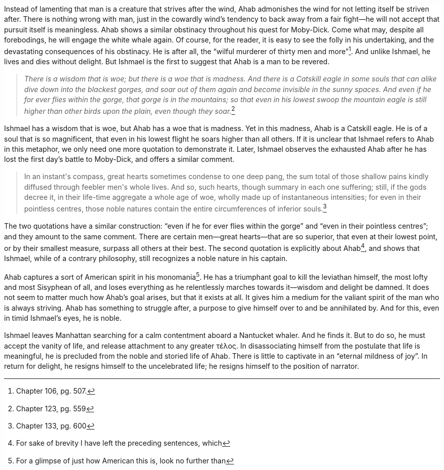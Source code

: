 Instead of lamenting that man is a creature that strives after the wind,
Ahab admonishes the wind for not letting itself be striven after. There
is nothing wrong with man, just in the cowardly wind’s tendency to back
away from a fair fight—he will not accept that pursuit itself is
meaningless. Ahab shows a similar obstinacy throughout his quest for
Moby-Dick. Come what may, despite all forebodings, he will engage the
white whale again. Of course, for the reader, it is easy to see the
folly in his undertaking, and the devastating consequences of his
obstinacy. He is after all, the “wilful murderer of thirty men and
more”[^49]. And unlike Ishmael, he lives and dies without delight. But
Ishmael is the first to suggest that Ahab is a man to be revered.

> *There is a wisdom that is woe; but there is a woe that is madness.
> And there is a Catskill eagle in some souls that can alike dive down
> into the blackest gorges, and soar out of them again and become
> invisible in the sunny spaces. And even if he for ever flies within
> the gorge, that gorge is in the mountains; so that even in his lowest
> swoop the mountain eagle is still higher than other birds upon the
> plain, even though they soar.*[^50]

Ishmael has a wisdom that is woe, but Ahab has a woe that is madness.
Yet in this madness, Ahab is a Catskill eagle. He is of a soul that is
so magnificent, that even in his lowest flight he soars higher than all
others. If it is unclear that Ishmael refers to Ahab in this metaphor,
we only need one more quotation to demonstrate it. Later, Ishmael
observes the exhausted Ahab after he has lost the first day’s battle to
Moby-Dick, and offers a similar comment.

> In an instant's compass, great hearts sometimes condense to one deep
> pang, the sum total of those shallow pains kindly diffused through
> feebler men's whole lives. And so, such hearts, though summary in each
> one suffering; still, if the gods decree it, in their life-time
> aggregate a whole age of woe, wholly made up of instantaneous
> intensities; for even in their pointless centres, those noble natures
> contain the entire circumferences of inferior souls.[^51]

The two quotations have a similar construction: “even if he for ever
flies within the gorge” and “even in their pointless centres”; and they
amount to the same comment. There are certain men—great hearts—that are
so superior, that even at their lowest point, or by their smallest
measure, surpass all others at their best. The second quotation is
explicitly about Ahab[^52], and shows that Ishmael, while of a contrary
philosophy, still recognizes a noble nature in his captain.

Ahab captures a sort of American spirit in his monomania[^53]. He has a
triumphant goal to kill the leviathan himself, the most lofty and most
Sisyphean of all, and loses everything as he relentlessly marches
towards it—wisdom and delight be damned. It does not seem to matter much
how Ahab’s goal arises, but that it exists at all. It gives him a medium
for the valiant spirit of the man who is always striving. Ahab has
something to struggle after, a purpose to give himself over to and be
annihilated by. And for this, even in timid Ishmael’s eyes, he is noble.

Ishmael leaves Manhattan searching for a calm contentment aboard a
Nantucket whaler. And he finds it. But to do so, he must accept the
vanity of life, and release attachment to any greater τέλος. In
disassociating himself from the postulate that life is meaningful, he is
precluded from the noble and storied life of Ahab. There is little to
captivate in an “eternal mildness of joy”. In return for delight, he
resigns himself to the uncelebrated life; he resigns himself to the
position of narrator.


[^1]: Chapter 1, pg. 3. All page numbers refer to the Penguin Classics
[^2]: Chapter 1, pg. 6
[^3]: Deckhands had the option of buying items such as tobacco from the
[^4]: Chapter 1, pg. 4
[^5]: Chapter 24, “The Advocate”, for example.
[^6]: Chapter 62, “The Dart”, for example
[^7]: Chapter 1, pg. 7
[^8]: He gives us an example of how Providence’s playbill might look:
[^9]: Chapter 1, pg. 4
[^10]: Chapter 1, pg. 4
[^11]: Ibid., pg. 7
[^12]: Plutarch’s *Symposiacs*, Book VIII, Question 8
[^13]: “Extracts”, xxxi
[^14]: In “The Affidavit”, for example, he offers an account in which he
[^15]: Chapter 48, pg. 245
[^16]: Chapter 1, pg. 3
[^17]: Chapter 49, pg. 248
[^18]: Chapter 49, Pg. 247
[^19]: The distance to calculate how far one can see before the
[^20]: Chapter 87, pg. 421
[^21]: Chapter 87, pg. 421
[^22]: Ibid., pg. 422
[^23]: In the commotion of the chase, it is easy to forget what happens
[^24]: Granted, most people would prefer to never have that “something
[^25]: Chapter 87, pg. 424
[^26]: Chapter 87, pg. 424
[^27]: Another example of this is the car. A modern car lets one go
[^28]: Chapter 87, pg. 422
[^29]: Chapter 91, pg. 440
[^30]: Ibid.
[^31]: Chapter 87, pg. 425
[^32]: Ibid
[^33]: Chapter 9, pg. 54
[^34]: It is worth acknowledging that Father Mapple’s conception of good
[^35]: Chapter 1, pg. 6
[^36]: The sport of grin-and-bear seems like a physical counterpart to
[^37]: Chapter 9, pg. 54
[^38]: Chapter 49, pg. 249
[^39]: Chapter 16, pg. 81
[^40]: Chapter 49, pg. 247
[^41]: Chapter 12, pg. 62
[^42]: My readers who are less inclined to animism may protest that
[^43]: Chapter 114, pg. 535
[^44]: Eccles 2:24
[^45]: Chapter 96, pg. 465
[^46]: Chapter 81, pg. 391
[^47]: Chapter 45, pg. 224
[^48]: Chapter 135, pg. 614
[^49]: Chapter 106, pg. 507.
[^50]: Chapter 123, pg. 559
[^51]: Chapter 133, pg. 600
[^52]: For sake of brevity I have left the preceding sentences, which
[^53]: For a glimpse of just how American this is, look no further than